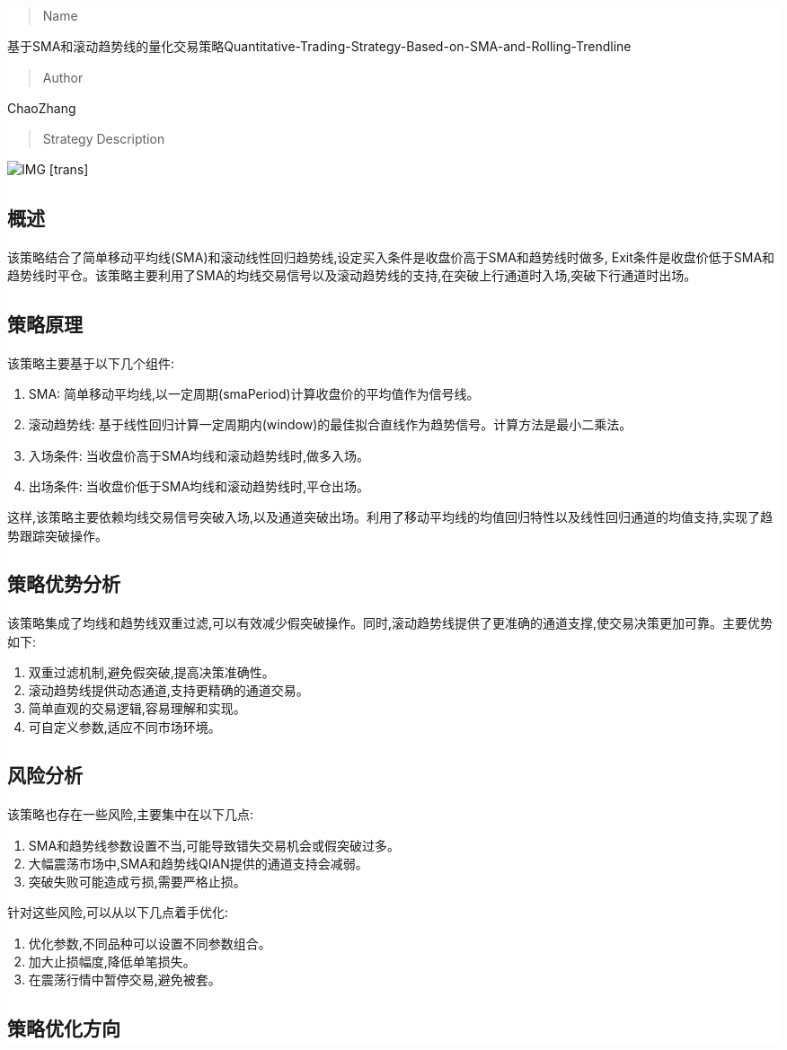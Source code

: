
> Name

基于SMA和滚动趋势线的量化交易策略Quantitative-Trading-Strategy-Based-on-SMA-and-Rolling-Trendline

> Author

ChaoZhang

> Strategy Description

![IMG](https://www.fmz.com/upload/asset/137b5bd808d8f0bfe5a.png)
[trans]
## 概述

该策略结合了简单移动平均线(SMA)和滚动线性回归趋势线,设定买入条件是收盘价高于SMA和趋势线时做多, Exit条件是收盘价低于SMA和趋势线时平仓。该策略主要利用了SMA的均线交易信号以及滚动趋势线的支持,在突破上行通道时入场,突破下行通道时出场。

## 策略原理

该策略主要基于以下几个组件:

1. SMA: 简单移动平均线,以一定周期(smaPeriod)计算收盘价的平均值作为信号线。

2. 滚动趋势线: 基于线性回归计算一定周期内(window)的最佳拟合直线作为趋势信号。计算方法是最小二乘法。

3. 入场条件: 当收盘价高于SMA均线和滚动趋势线时,做多入场。

4. 出场条件: 当收盘价低于SMA均线和滚动趋势线时,平仓出场。

这样,该策略主要依赖均线交易信号突破入场,以及通道突破出场。利用了移动平均线的均值回归特性以及线性回归通道的均值支持,实现了趋势跟踪突破操作。

## 策略优势分析

该策略集成了均线和趋势线双重过滤,可以有效减少假突破操作。同时,滚动趋势线提供了更准确的通道支撑,使交易决策更加可靠。主要优势如下:

1. 双重过滤机制,避免假突破,提高决策准确性。
2. 滚动趋势线提供动态通道,支持更精确的通道交易。
3. 简单直观的交易逻辑,容易理解和实现。
4. 可自定义参数,适应不同市场环境。

## 风险分析

该策略也存在一些风险,主要集中在以下几点:  

1. SMA和趋势线参数设置不当,可能导致错失交易机会或假突破过多。
2. 大幅震荡市场中,SMA和趋势线QIAN提供的通道支持会减弱。
3. 突破失败可能造成亏损,需要严格止损。

针对这些风险,可以从以下几点着手优化:

1. 优化参数,不同品种可以设置不同参数组合。
2. 加大止损幅度,降低单笔损失。
3. 在震荡行情中暂停交易,避免被套。

## 策略优化方向  

